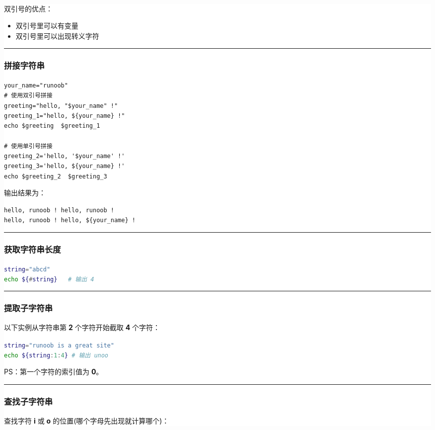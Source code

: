 双引号的优点：

- 双引号里可以有变量
- 双引号里可以出现转义字符

---

### 拼接字符串

````shell
your_name="runoob"
# 使用双引号拼接
greeting="hello, "$your_name" !"
greeting_1="hello, ${your_name} !"
echo $greeting  $greeting_1

# 使用单引号拼接
greeting_2='hello, '$your_name' !'
greeting_3='hello, ${your_name} !'
echo $greeting_2  $greeting_3
````

输出结果为：

```
hello, runoob ! hello, runoob !
hello, runoob ! hello, ${your_name} !
```

---

### 获取字符串长度

````sh
string="abcd"
echo ${#string}   # 输出 4
````

---

### 提取子字符串

以下实例从字符串第 **2** 个字符开始截取 **4** 个字符：

````sh
string="runoob is a great site"
echo ${string:1:4} # 输出 unoo
````

PS：第一个字符的索引值为 **0**。

---

### 查找子字符串

查找字符 **i** 或 **o** 的位置(哪个字母先出现就计算哪个)：
